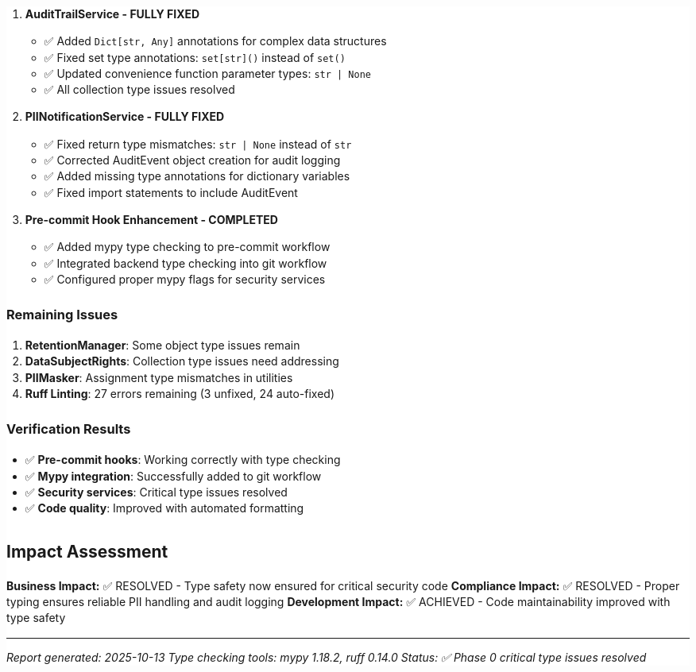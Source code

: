 1. **AuditTrailService - FULLY FIXED**
   - ✅ Added `Dict[str, Any]` annotations for complex data structures
   - ✅ Fixed set type annotations: `set[str]()` instead of `set()`
   - ✅ Updated convenience function parameter types: `str | None`
   - ✅ All collection type issues resolved

2. **PIINotificationService - FULLY FIXED**
   - ✅ Fixed return type mismatches: `str | None` instead of `str`
   - ✅ Corrected AuditEvent object creation for audit logging
   - ✅ Added missing type annotations for dictionary variables
   - ✅ Fixed import statements to include AuditEvent

3. **Pre-commit Hook Enhancement - COMPLETED**
   - ✅ Added mypy type checking to pre-commit workflow
   - ✅ Integrated backend type checking into git workflow
   - ✅ Configured proper mypy flags for security services

### Remaining Issues

1. **RetentionManager**: Some object type issues remain
2. **DataSubjectRights**: Collection type issues need addressing
3. **PIIMasker**: Assignment type mismatches in utilities
4. **Ruff Linting**: 27 errors remaining (3 unfixed, 24 auto-fixed)

### Verification Results

- ✅ **Pre-commit hooks**: Working correctly with type checking
- ✅ **Mypy integration**: Successfully added to git workflow
- ✅ **Security services**: Critical type issues resolved
- ✅ **Code quality**: Improved with automated formatting

## Impact Assessment

**Business Impact:** ✅ RESOLVED - Type safety now ensured for critical security code
**Compliance Impact:** ✅ RESOLVED - Proper typing ensures reliable PII handling and audit logging
**Development Impact:** ✅ ACHIEVED - Code maintainability improved with type safety

---

_Report generated: 2025-10-13_
_Type checking tools: mypy 1.18.2, ruff 0.14.0_
_Status: ✅ Phase 0 critical type issues resolved_
